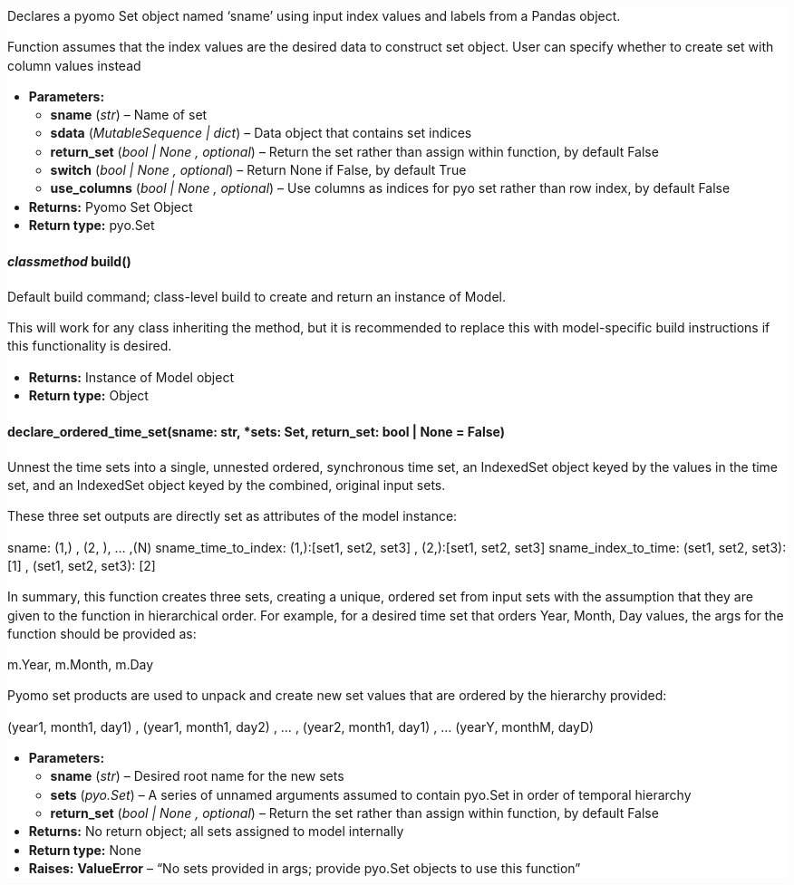 Declares a pyomo Set object named ‘sname’ using input index values and labels from a
Pandas object.

Function assumes that the index values are the desired data to construct set object. User
can specify whether to create set with column values instead

* **Parameters:**
  * **sname** (*str*) – Name of set
  * **sdata** (*MutableSequence* *|* *dict*) – Data object that contains set indices
  * **return_set** (*bool* *|* *None* *,* *optional*) – Return the set rather than assign within function, by default False
  * **switch** (*bool* *|* *None* *,* *optional*) – Return None if False, by default True
  * **use_columns** (*bool* *|* *None* *,* *optional*) – Use columns as indices for pyo set rather than row index, by default False
* **Returns:**
  Pyomo Set Object
* **Return type:**
  pyo.Set

#### *classmethod* build()

Default build command; class-level build to create and return an instance of Model.

This will work for any class inheriting the method, but it is recommended to replace this
with model-specific build instructions if this functionality is desired.

* **Returns:**
  Instance of Model object
* **Return type:**
  Object

#### declare_ordered_time_set(sname: str, \*sets: Set, return_set: bool | None = False)

Unnest the time sets into a single, unnested ordered, synchronous time set, an IndexedSet
object keyed by the values in the time set, and an IndexedSet object keyed by the combined,
original input sets.

These three set outputs are directly set as attributes of the model instance:

sname:               (1,) , (2, ), … ,(N)
sname_time_to_index: (1,):[set1, set2, set3] , (2,):[set1, set2, set3]
sname_index_to_time: (set1, set2, set3): [1] , (set1, set2, set3): [2]

In summary, this function creates three sets, creating a unique, ordered set from input sets
with the assumption that they are given to the function in hierarchical order. For example,
for a desired time set that orders Year, Month, Day values, the args for the function
should be provided as:

m.Year, m.Month, m.Day

Pyomo set products are used to unpack and create new set values that are ordered by the
hierarchy provided:

(year1, month1, day1) , (year1, month1, day2) , … , (year2, month1, day1) , … (yearY, monthM, dayD)

* **Parameters:**
  * **sname** (*str*) – Desired root name for the new sets
  * **sets** (*pyo.Set*) – A series of unnamed arguments assumed to contain pyo.Set in order of temporal hierarchy
  * **return_set** (*bool* *|* *None* *,* *optional*) – Return the set rather than assign within function, by default False
* **Returns:**
  No return object; all sets assigned to model internally
* **Return type:**
  None
* **Raises:**
  **ValueError** – “No sets provided in args; provide pyo.Set objects to use this function”
